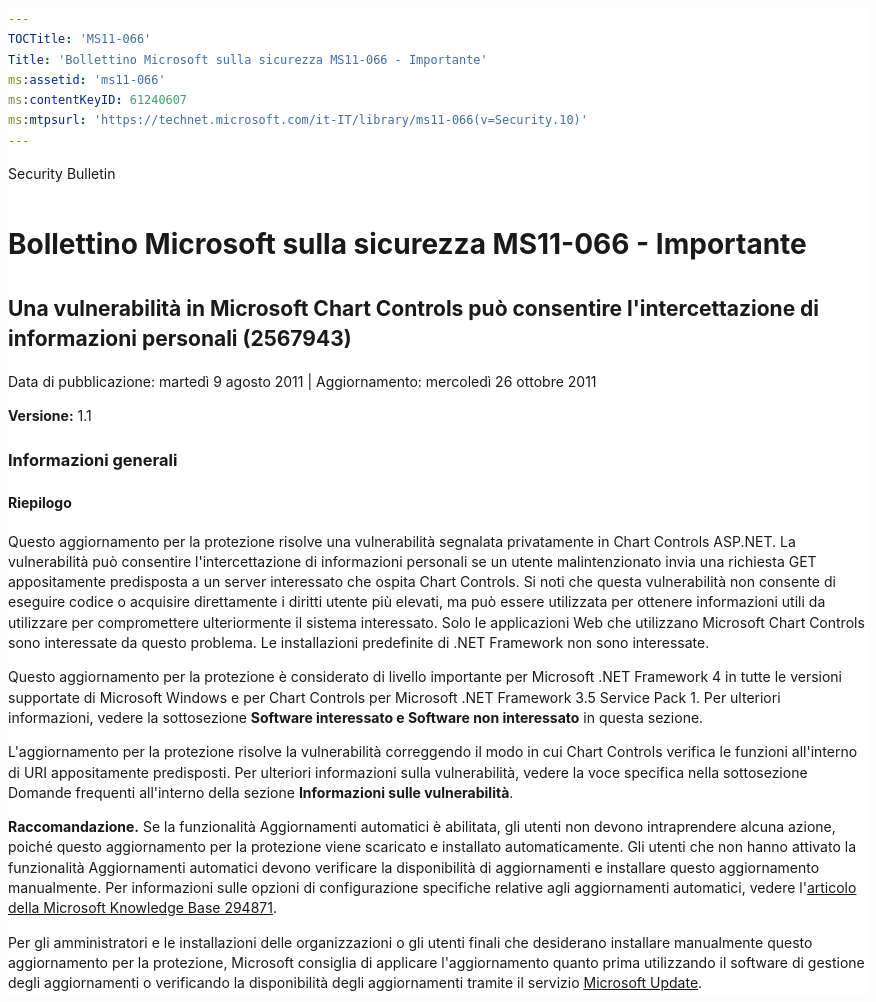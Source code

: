 ```yaml
---
TOCTitle: 'MS11-066'
Title: 'Bollettino Microsoft sulla sicurezza MS11-066 - Importante'
ms:assetid: 'ms11-066'
ms:contentKeyID: 61240607
ms:mtpsurl: 'https://technet.microsoft.com/it-IT/library/ms11-066(v=Security.10)'
---
```


Security Bulletin

Bollettino Microsoft sulla sicurezza MS11-066 - Importante
==========================================================

Una vulnerabilità in Microsoft Chart Controls può consentire l'intercettazione di informazioni personali (2567943)
------------------------------------------------------------------------------------------------------------------

Data di pubblicazione: martedì 9 agosto 2011 | Aggiornamento: mercoledì 26 ottobre 2011

**Versione:** 1.1

### Informazioni generali

#### Riepilogo

Questo aggiornamento per la protezione risolve una vulnerabilità segnalata privatamente in Chart Controls ASP.NET. La vulnerabilità può consentire l'intercettazione di informazioni personali se un utente malintenzionato invia una richiesta GET appositamente predisposta a un server interessato che ospita Chart Controls. Si noti che questa vulnerabilità non consente di eseguire codice o acquisire direttamente i diritti utente più elevati, ma può essere utilizzata per ottenere informazioni utili da utilizzare per compromettere ulteriormente il sistema interessato. Solo le applicazioni Web che utilizzano Microsoft Chart Controls sono interessate da questo problema. Le installazioni predefinite di .NET Framework non sono interessate.

Questo aggiornamento per la protezione è considerato di livello importante per Microsoft .NET Framework 4 in tutte le versioni supportate di Microsoft Windows e per Chart Controls per Microsoft .NET Framework 3.5 Service Pack 1. Per ulteriori informazioni, vedere la sottosezione **Software interessato e Software non interessato** in questa sezione.

L'aggiornamento per la protezione risolve la vulnerabilità correggendo il modo in cui Chart Controls verifica le funzioni all'interno di URI appositamente predisposti. Per ulteriori informazioni sulla vulnerabilità, vedere la voce specifica nella sottosezione Domande frequenti all'interno della sezione **Informazioni sulle vulnerabilità**.

**Raccomandazione.** Se la funzionalità Aggiornamenti automatici è abilitata, gli utenti non devono intraprendere alcuna azione, poiché questo aggiornamento per la protezione viene scaricato e installato automaticamente. Gli utenti che non hanno attivato la funzionalità Aggiornamenti automatici devono verificare la disponibilità di aggiornamenti e installare questo aggiornamento manualmente. Per informazioni sulle opzioni di configurazione specifiche relative agli aggiornamenti automatici, vedere l'[articolo della Microsoft Knowledge Base 294871](http://support.microsoft.com/kb/294871).

Per gli amministratori e le installazioni delle organizzazioni o gli utenti finali che desiderano installare manualmente questo aggiornamento per la protezione, Microsoft consiglia di applicare l'aggiornamento quanto prima utilizzando il software di gestione degli aggiornamenti o verificando la disponibilità degli aggiornamenti tramite il servizio [Microsoft Update](http://www.update.microsoft.com/microsoftupdate/v6/vistadefault.aspx?ln=it-it).
